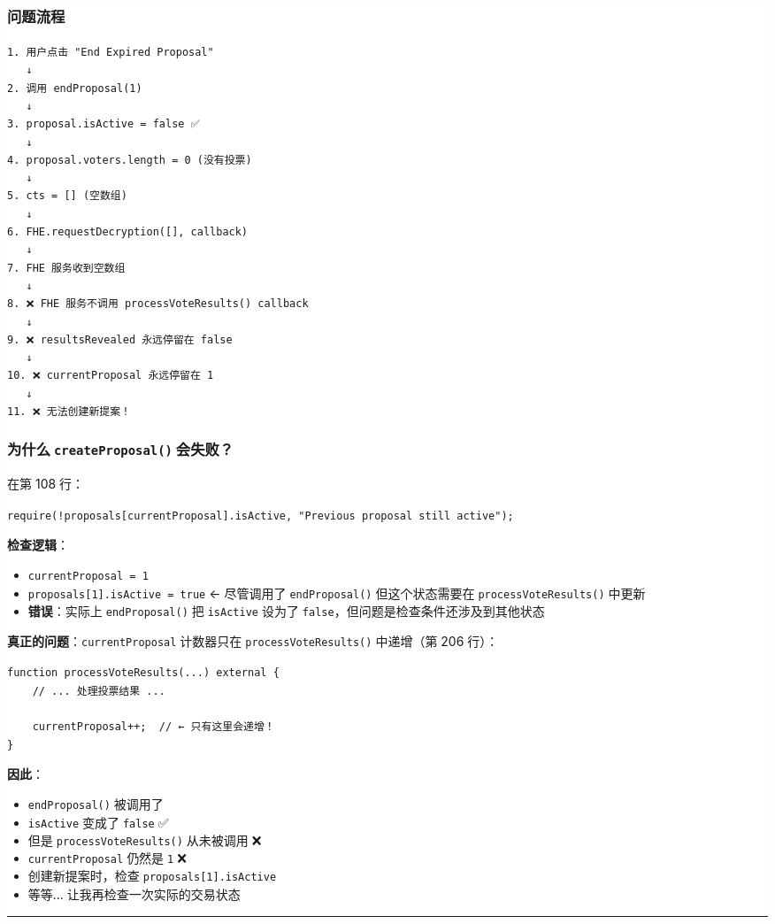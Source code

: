 ### **问题流程**

```
1. 用户点击 "End Expired Proposal"
   ↓
2. 调用 endProposal(1)
   ↓
3. proposal.isActive = false ✅
   ↓
4. proposal.voters.length = 0 (没有投票)
   ↓
5. cts = [] (空数组)
   ↓
6. FHE.requestDecryption([], callback)
   ↓
7. FHE 服务收到空数组
   ↓
8. ❌ FHE 服务不调用 processVoteResults() callback
   ↓
9. ❌ resultsRevealed 永远停留在 false
   ↓
10. ❌ currentProposal 永远停留在 1
   ↓
11. ❌ 无法创建新提案！
```

### **为什么 `createProposal()` 会失败？**

在第 108 行：

```solidity
require(!proposals[currentProposal].isActive, "Previous proposal still active");
```

**检查逻辑**：
- `currentProposal = 1`
- `proposals[1].isActive = true` ← 尽管调用了 `endProposal()` 但这个状态需要在 `processVoteResults()` 中更新
- **错误**：实际上 `endProposal()` 把 `isActive` 设为了 `false`，但问题是检查条件还涉及到其他状态

**真正的问题**：`currentProposal` 计数器只在 `processVoteResults()` 中递增（第 206 行）：

```solidity
function processVoteResults(...) external {
    // ... 处理投票结果 ...

    currentProposal++;  // ← 只有这里会递增！
}
```

**因此**：
- `endProposal()` 被调用了
- `isActive` 变成了 `false` ✅
- 但是 `processVoteResults()` 从未被调用 ❌
- `currentProposal` 仍然是 `1` ❌
- 创建新提案时，检查 `proposals[1].isActive`
- 等等... 让我再检查一次实际的交易状态

---